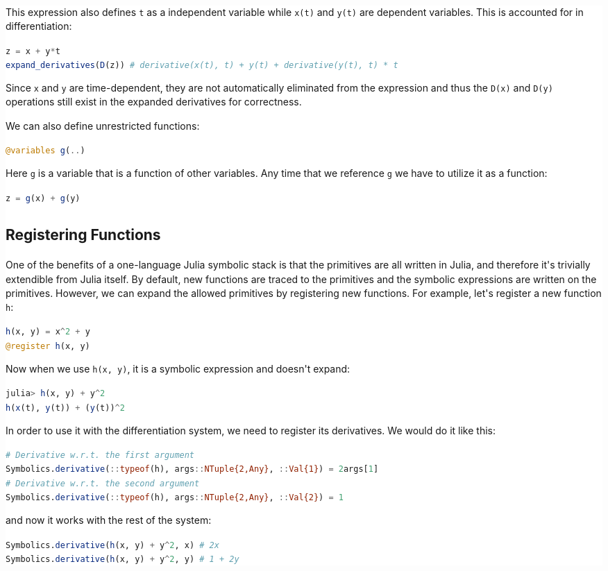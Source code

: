 This expression also defines `t` as a independent variable while `x(t)` and `y(t)` are
dependent variables. This is accounted for in differentiation:

```julia
z = x + y*t
expand_derivatives(D(z)) # derivative(x(t), t) + y(t) + derivative(y(t), t) * t
```

Since `x` and `y` are time-dependent, they are not automatically eliminated
from the expression and thus the `D(x)` and `D(y)` operations still
exist in the expanded derivatives for correctness.

We can also define unrestricted functions:

```julia
@variables g(..)
```

Here `g` is a variable that is a function of other variables. Any time
that we reference `g` we have to utilize it as a function:

```julia
z = g(x) + g(y)
```

## Registering Functions

One of the benefits of a one-language Julia symbolic stack is that the
primitives are all written in Julia, and therefore it's trivially
extendible from Julia itself. By default, new functions are traced
to the primitives and the symbolic expressions are written on the
primitives. However, we can expand the allowed primitives by registering
new functions. For example, let's register a new function `h`:

```julia
h(x, y) = x^2 + y
@register h(x, y)
```

Now when we use `h(x, y)`, it is a symbolic expression and doesn't expand:

```julia
julia> h(x, y) + y^2
h(x(t), y(t)) + (y(t))^2
```

In order to use it with the differentiation system, we need to register
its derivatives. We would do it like this:

```julia
# Derivative w.r.t. the first argument
Symbolics.derivative(::typeof(h), args::NTuple{2,Any}, ::Val{1}) = 2args[1]
# Derivative w.r.t. the second argument
Symbolics.derivative(::typeof(h), args::NTuple{2,Any}, ::Val{2}) = 1
```

and now it works with the rest of the system:

```julia
Symbolics.derivative(h(x, y) + y^2, x) # 2x
Symbolics.derivative(h(x, y) + y^2, y) # 1 + 2y
```

